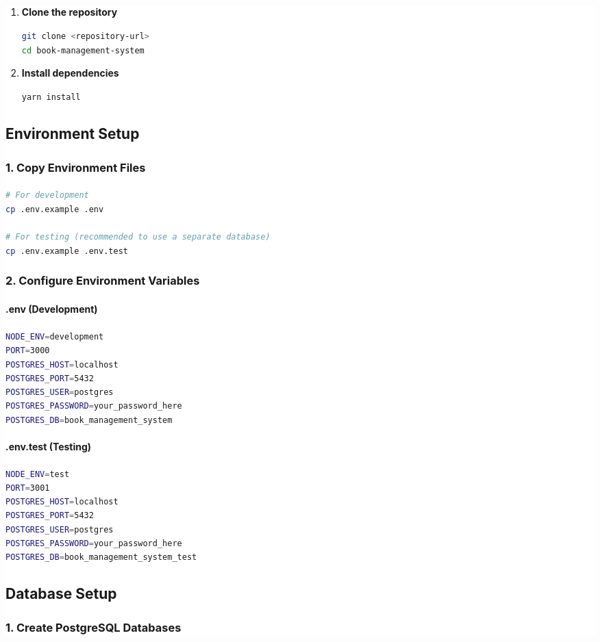 1. **Clone the repository**

   ```bash
   git clone <repository-url>
   cd book-management-system
   ```

2. **Install dependencies**
   ```bash
   yarn install
   ```

## Environment Setup

### 1. Copy Environment Files

```bash
# For development
cp .env.example .env

# For testing (recommended to use a separate database)
cp .env.example .env.test
```

### 2. Configure Environment Variables

#### .env (Development)

```bash
NODE_ENV=development
PORT=3000
POSTGRES_HOST=localhost
POSTGRES_PORT=5432
POSTGRES_USER=postgres
POSTGRES_PASSWORD=your_password_here
POSTGRES_DB=book_management_system
```

#### .env.test (Testing)

```bash
NODE_ENV=test
PORT=3001
POSTGRES_HOST=localhost
POSTGRES_PORT=5432
POSTGRES_USER=postgres
POSTGRES_PASSWORD=your_password_here
POSTGRES_DB=book_management_system_test
```

## Database Setup

### 1. Create PostgreSQL Databases
